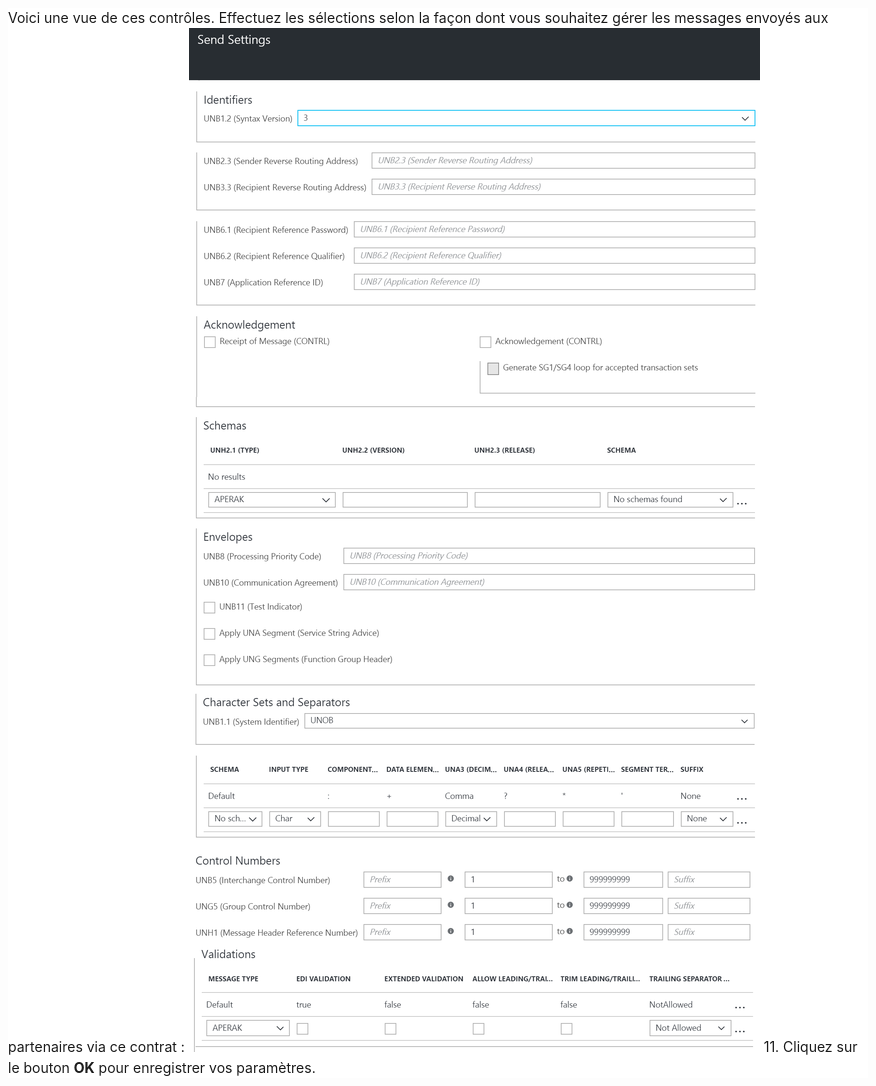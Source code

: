 Voici une vue de ces contrôles. Effectuez les sélections selon la façon dont vous souhaitez gérer les messages envoyés aux partenaires via ce contrat : ![](./media/app-service-logic-enterprise-integration-edifact/EDIFACT-3.png)
11. Cliquez sur le bouton **OK** pour enregistrer vos paramètres.
